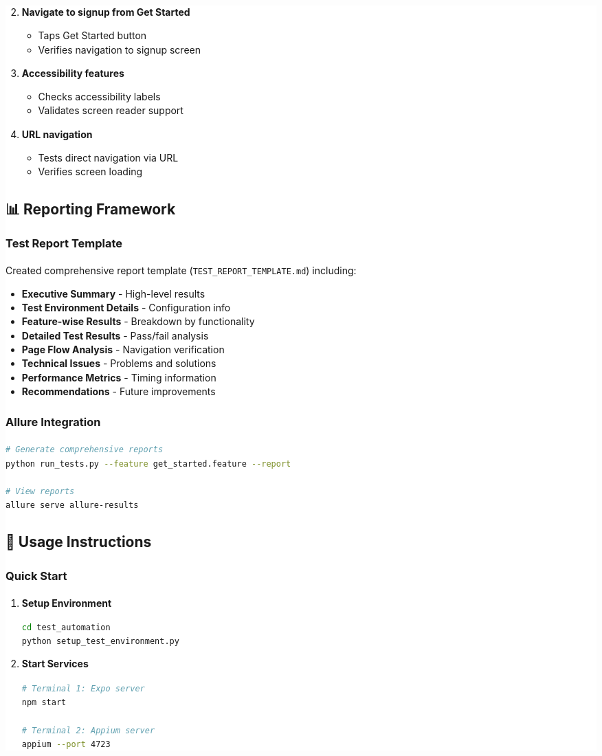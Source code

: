 2. **Navigate to signup from Get Started**
   - Taps Get Started button
   - Verifies navigation to signup screen

3. **Accessibility features**
   - Checks accessibility labels
   - Validates screen reader support

4. **URL navigation**
   - Tests direct navigation via URL
   - Verifies screen loading

## 📊 Reporting Framework

### Test Report Template

Created comprehensive report template (`TEST_REPORT_TEMPLATE.md`) including:

- **Executive Summary** - High-level results
- **Test Environment Details** - Configuration info
- **Feature-wise Results** - Breakdown by functionality
- **Detailed Test Results** - Pass/fail analysis
- **Page Flow Analysis** - Navigation verification
- **Technical Issues** - Problems and solutions
- **Performance Metrics** - Timing information
- **Recommendations** - Future improvements

### Allure Integration

```bash
# Generate comprehensive reports
python run_tests.py --feature get_started.feature --report

# View reports
allure serve allure-results
```

## 🎯 Usage Instructions

### Quick Start

1. **Setup Environment**
   ```bash
   cd test_automation
   python setup_test_environment.py
   ```

2. **Start Services**
   ```bash
   # Terminal 1: Expo server
   npm start
   
   # Terminal 2: Appium server
   appium --port 4723
   ```
